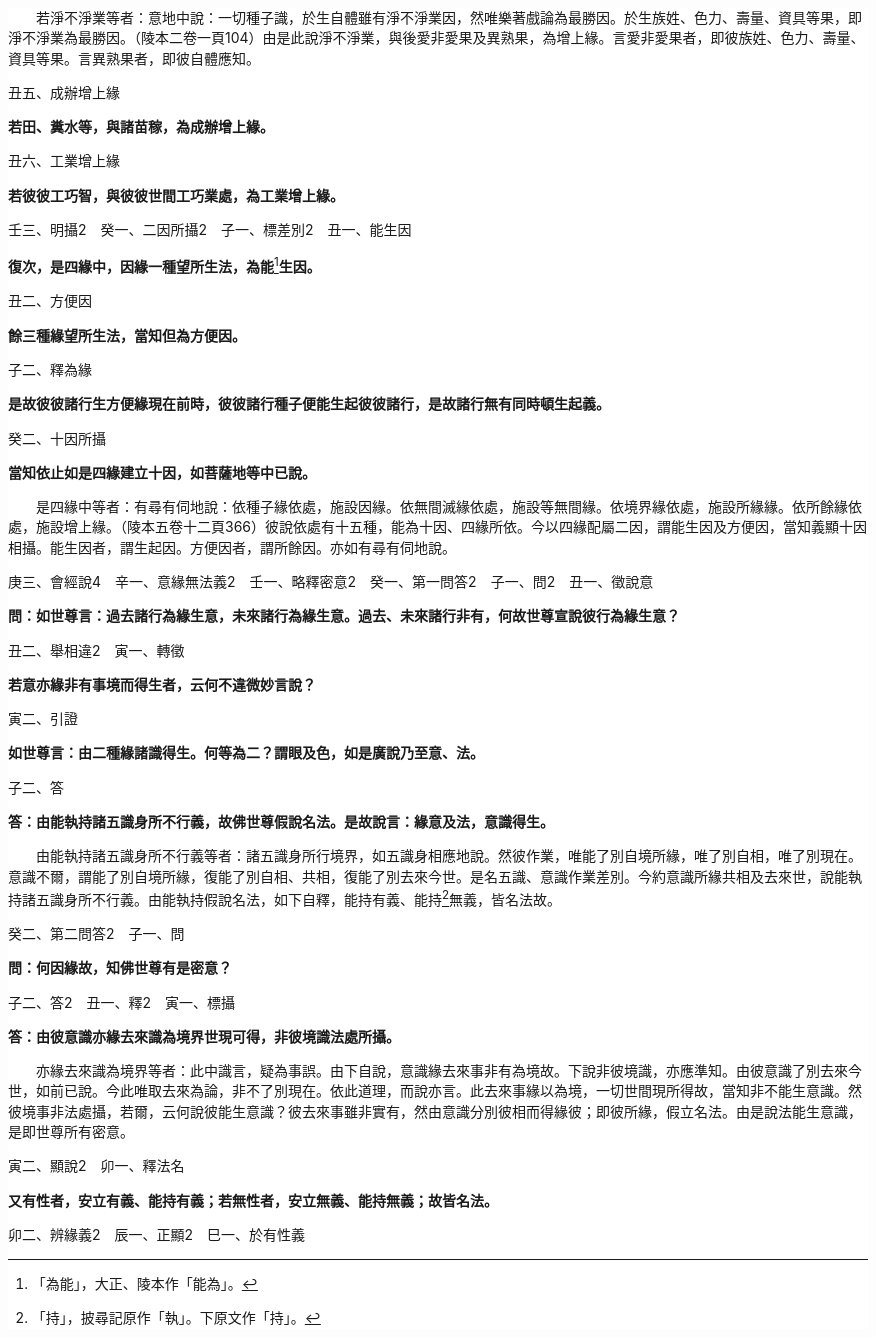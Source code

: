 　　若淨不淨業等者：意地中說：一切種子識，於生自體雖有淨不淨業因，然唯樂著戲論為最勝因。於生族姓、色力、壽量、資具等果，即淨不淨業為最勝因。（陵本二卷一頁104）由是此說淨不淨業，與後愛非愛果及異熟果，為增上緣。言愛非愛果者，即彼族姓、色力、壽量、資具等果。言異熟果者，即彼自體應知。

丑五、成辦增上緣

**若田、糞水等，與諸苗稼，為成辦增上緣。**

丑六、工業增上緣

**若彼彼工巧智，與彼彼世間工巧業處，為工業增上緣。**

壬三、明攝2　癸一、二因所攝2　子一、標差別2　丑一、能生因

**復次，是四緣中，因緣一種望所生法，為能**[^1]**生因。**

丑二、方便因

**餘三種緣望所生法，當知但為方便因。**

子二、釋為緣

**是故彼彼諸行生方便緣現在前時，彼彼諸行種子便能生起彼彼諸行，是故諸行無有同時頓生起義。**

癸二、十因所攝

**當知依止如是四緣建立十因，如菩薩地等中已說。**

　　是四緣中等者：有尋有伺地說：依種子緣依處，施設因緣。依無間滅緣依處，施設等無間緣。依境界緣依處，施設所緣緣。依所餘緣依處，施設增上緣。（陵本五卷十二頁366）彼說依處有十五種，能為十因、四緣所依。今以四緣配屬二因，謂能生因及方便因，當知義顯十因相攝。能生因者，謂生起因。方便因者，謂所餘因。亦如有尋有伺地說。

庚三、會經說4　辛一、意緣無法義2　壬一、略釋密意2　癸一、第一問答2　子一、問2　丑一、徵說意

**問：如世尊言：過去諸行為緣生意，未來諸行為緣生意。過去、未來諸行非有，何故世尊宣說彼行為緣生意？**

丑二、舉相違2　寅一、轉徵

**若意亦緣非有事境而得生者，云何不違微妙言說？**

寅二、引證

**如世尊言：由二種緣諸識得生。何等為二？謂眼及色，如是廣說乃至意、法。**

子二、答

**答：由能執持諸五識身所不行義，故佛世尊假說名法。是故說言：緣意及法，意識得生。**

　　由能執持諸五識身所不行義等者：諸五識身所行境界，如五識身相應地說。然彼作業，唯能了別自境所緣，唯了別自相，唯了別現在。意識不爾，謂能了別自境所緣，復能了別自相、共相，復能了別去來今世。是名五識、意識作業差別。今約意識所緣共相及去來世，說能執持諸五識身所不行義。由能執持假說名法，如下自釋，能持有義、能持[^2]無義，皆名法故。

癸二、第二問答2　子一、問

**問：何因緣故，知佛世尊有是密意？**

子二、答2　丑一、釋2　寅一、標攝

**答：由彼意識亦緣去來識為境界世現可得，非彼境識法處所攝。**

　　亦緣去來識為境界等者：此中識言，疑為事誤。由下自說，意識緣去來事非有為境故。下說非彼境識，亦應準知。由彼意識了別去來今世，如前已說。今此唯取去來為論，非不了別現在。依此道理，而說亦言。此去來事緣以為境，一切世間現所得故，當知非不能生意識。然彼境事非法處攝，若爾，云何說彼能生意識？彼去來事雖非實有，然由意識分別彼相而得緣彼；即彼所緣，假立名法。由是說法能生意識，是即世尊所有密意。

寅二、顯說2　卯一、釋法名

**又有性者，安立有義、能持有義；若無性者，安立無義、能持無義；故皆名法。**

卯二、辨緣義2　辰一、正顯2　巳一、於有性義


[^1]: 「為能」，大正、陵本作「能為」。
[^2]: 「持」，披尋記原作「執」。下原文作「持」。
[^3]: 「又」，陵本作「及」。
[^4]: 「愛」，陵本作「受」，披尋記亦作「受」。（卷七原文為：「無布施、無愛養、無祠祀」）。
[^5]: 「愛」，陵本作「受」，披尋記亦作「受」。（卷七原文為：「無布施、無愛養、無祠祀」）。
[^6]: 「隨」，大正作「墮」。
[^7]: 「隨」，大正作「墮」。
[^8]: 「壽」，大正作「盡」。
[^9]: 「生」，大正作「此」。
[^10]: 「離散」，大正作「不離散」。